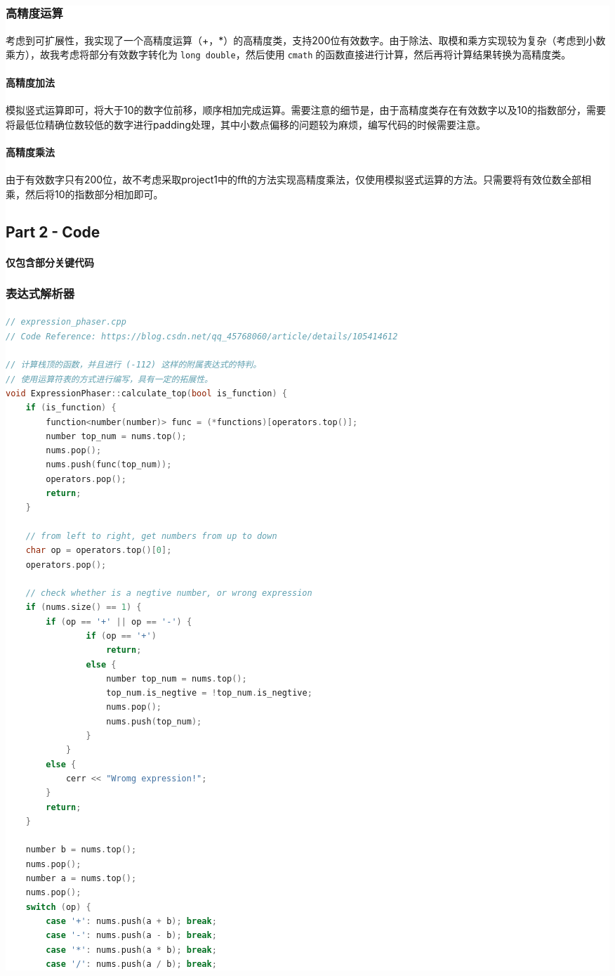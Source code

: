 
### 高精度运算
考虑到可扩展性，我实现了一个高精度运算（+，*）的高精度类，支持200位有效数字。由于除法、取模和乘方实现较为复杂（考虑到小数乘方），故我考虑将部分有效数字转化为 `long double`，然后使用 `cmath` 的函数直接进行计算，然后再将计算结果转换为高精度类。

#### 高精度加法
模拟竖式运算即可，将大于10的数字位前移，顺序相加完成运算。需要注意的细节是，由于高精度类存在有效数字以及10的指数部分，需要将最低位精确位数较低的数字进行padding处理，其中小数点偏移的问题较为麻烦，编写代码的时候需要注意。

#### 高精度乘法
由于有效数字只有200位，故不考虑采取project1中的fft的方法实现高精度乘法，仅使用模拟竖式运算的方法。只需要将有效位数全部相乘，然后将10的指数部分相加即可。

## Part 2 - Code
**仅包含部分关键代码**

### 表达式解析器
```cpp
// expression_phaser.cpp
// Code Reference: https://blog.csdn.net/qq_45768060/article/details/105414612

// 计算栈顶的函数，并且进行 (-112) 这样的附属表达式的特判。
// 使用运算符表的方式进行编写，具有一定的拓展性。
void ExpressionPhaser::calculate_top(bool is_function) {
    if (is_function) {
        function<number(number)> func = (*functions)[operators.top()];
        number top_num = nums.top();
        nums.pop();
        nums.push(func(top_num));
        operators.pop();
        return;
    }

    // from left to right, get numbers from up to down
    char op = operators.top()[0];
    operators.pop();

    // check whether is a negtive number, or wrong expression
    if (nums.size() == 1) {
        if (op == '+' || op == '-') {
                if (op == '+')
                    return;
                else {
                    number top_num = nums.top();
                    top_num.is_negtive = !top_num.is_negtive;
                    nums.pop();
                    nums.push(top_num);
                }
            }
        else {
            cerr << "Wromg expression!";
        }
        return;
    }

    number b = nums.top();
    nums.pop();
    number a = nums.top();
    nums.pop();
    switch (op) { 
        case '+': nums.push(a + b); break;
        case '-': nums.push(a - b); break;
        case '*': nums.push(a * b); break;
        case '/': nums.push(a / b); break;
```